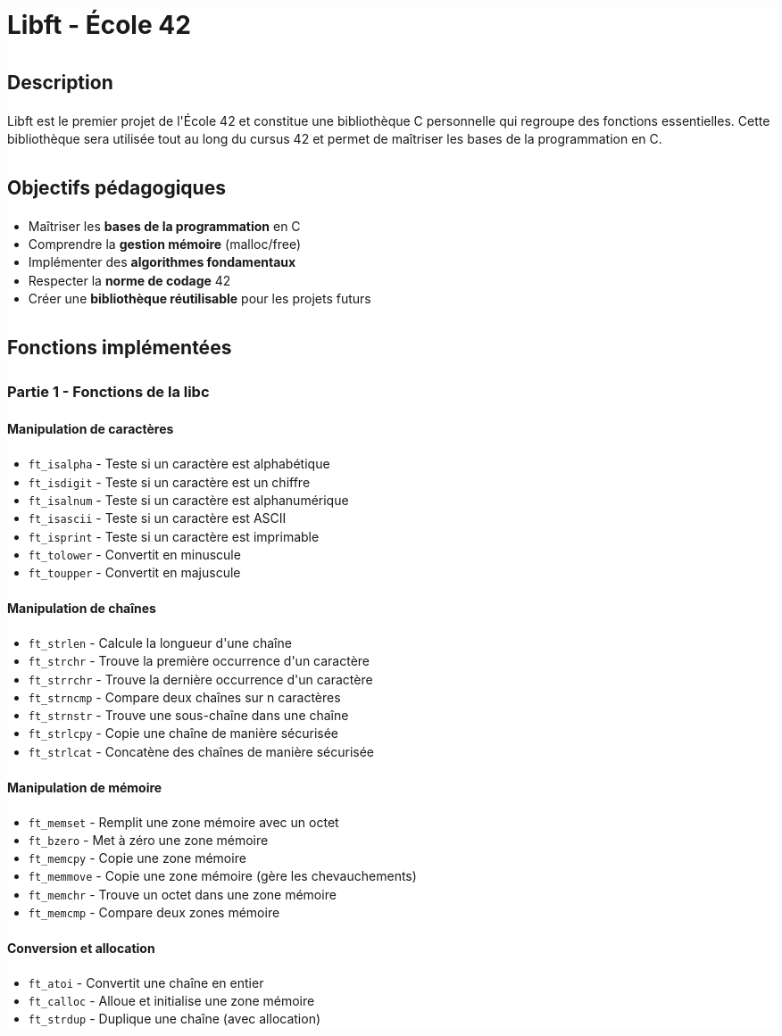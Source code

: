 # Libft - École 42

## Description
Libft est le premier projet de l'École 42 et constitue une bibliothèque C personnelle qui regroupe des fonctions essentielles. Cette bibliothèque sera utilisée tout au long du cursus 42 et permet de maîtriser les bases de la programmation en C.

## Objectifs pédagogiques
- Maîtriser les **bases de la programmation** en C
- Comprendre la **gestion mémoire** (malloc/free)
- Implémenter des **algorithmes fondamentaux**
- Respecter la **norme de codage** 42
- Créer une **bibliothèque réutilisable** pour les projets futurs

## Fonctions implémentées

### Partie 1 - Fonctions de la libc

#### Manipulation de caractères
- `ft_isalpha` - Teste si un caractère est alphabétique
- `ft_isdigit` - Teste si un caractère est un chiffre
- `ft_isalnum` - Teste si un caractère est alphanumérique
- `ft_isascii` - Teste si un caractère est ASCII
- `ft_isprint` - Teste si un caractère est imprimable
- `ft_tolower` - Convertit en minuscule
- `ft_toupper` - Convertit en majuscule

#### Manipulation de chaînes
- `ft_strlen` - Calcule la longueur d'une chaîne
- `ft_strchr` - Trouve la première occurrence d'un caractère
- `ft_strrchr` - Trouve la dernière occurrence d'un caractère
- `ft_strncmp` - Compare deux chaînes sur n caractères
- `ft_strnstr` - Trouve une sous-chaîne dans une chaîne
- `ft_strlcpy` - Copie une chaîne de manière sécurisée
- `ft_strlcat` - Concatène des chaînes de manière sécurisée

#### Manipulation de mémoire
- `ft_memset` - Remplit une zone mémoire avec un octet
- `ft_bzero` - Met à zéro une zone mémoire
- `ft_memcpy` - Copie une zone mémoire
- `ft_memmove` - Copie une zone mémoire (gère les chevauchements)
- `ft_memchr` - Trouve un octet dans une zone mémoire
- `ft_memcmp` - Compare deux zones mémoire

#### Conversion et allocation
- `ft_atoi` - Convertit une chaîne en entier
- `ft_calloc` - Alloue et initialise une zone mémoire
- `ft_strdup` - Duplique une chaîne (avec allocation)
